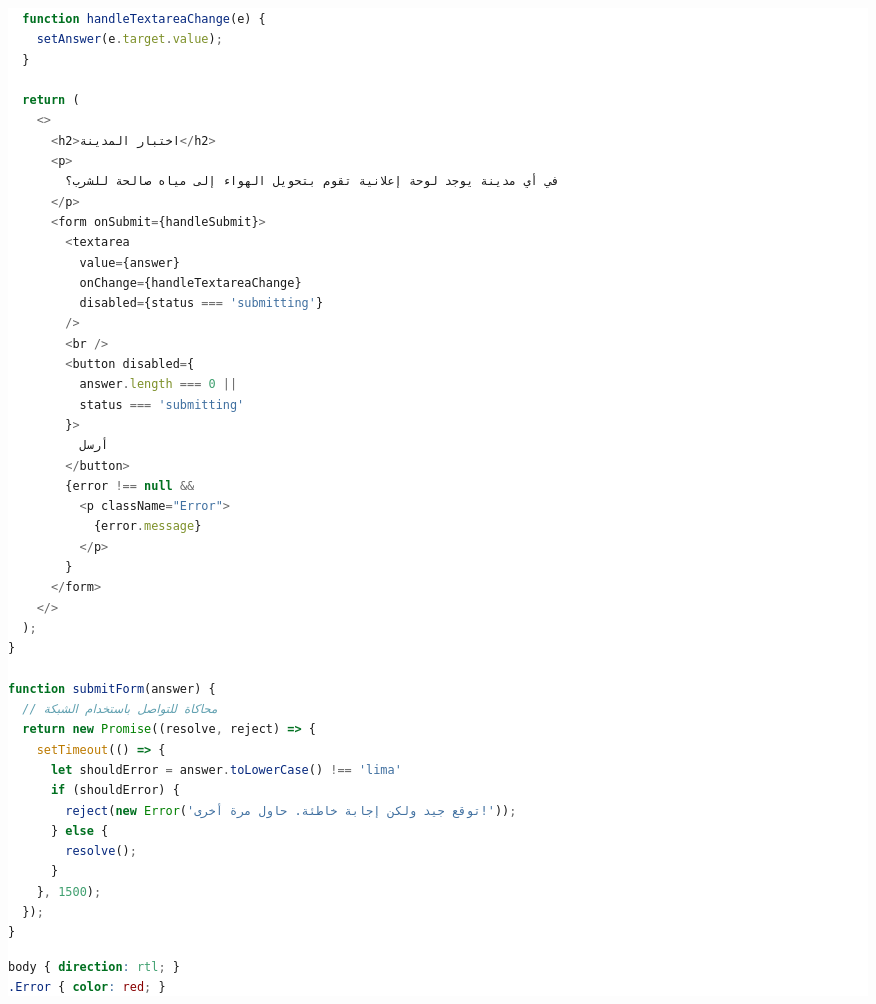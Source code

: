 ```js
  function handleTextareaChange(e) {
    setAnswer(e.target.value);
  }

  return (
    <>
      <h2>اختبار المدينة</h2>
      <p>
        في أي مدينة يوجد لوحة إعلانية تقوم بتحويل الهواء إلى مياه صالحة للشرب؟
      </p>
      <form onSubmit={handleSubmit}>
        <textarea
          value={answer}
          onChange={handleTextareaChange}
          disabled={status === 'submitting'}
        />
        <br />
        <button disabled={
          answer.length === 0 ||
          status === 'submitting'
        }>
          أرسل
        </button>
        {error !== null &&
          <p className="Error">
            {error.message}
          </p>
        }
      </form>
    </>
  );
}

function submitForm(answer) {
  // محاكاة للتواصل باستخدام الشبكة
  return new Promise((resolve, reject) => {
    setTimeout(() => {
      let shouldError = answer.toLowerCase() !== 'lima' 
      if (shouldError) {
        reject(new Error('توقع جيد ولكن إجابة خاطئة. حاول مرة أخرى!'));
      } else {
        resolve();
      }
    }, 1500);
  });
}
```

```css
body { direction: rtl; }
.Error { color: red; }
```
